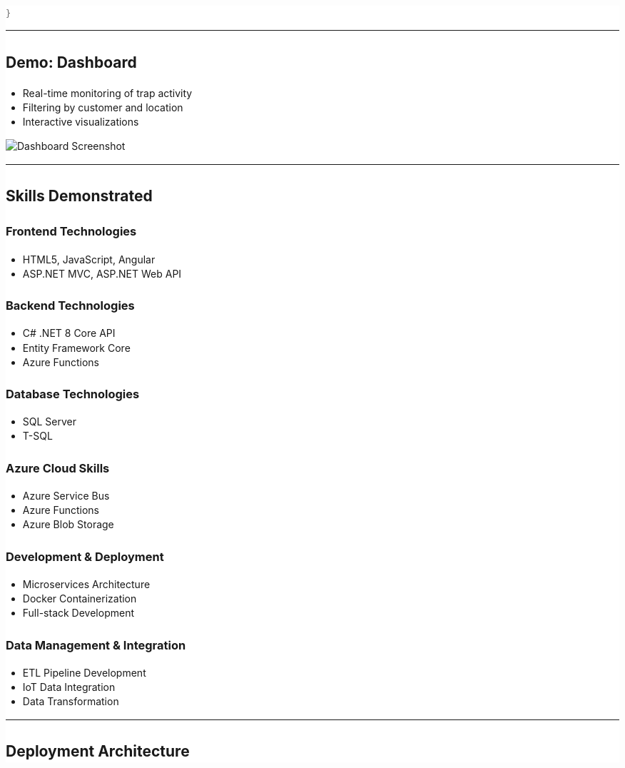 ```csharp
}
```

---

## Demo: Dashboard

- Real-time monitoring of trap activity
- Filtering by customer and location
- Interactive visualizations

![Dashboard Screenshot](dashboard_screenshot.png)

---

## Skills Demonstrated

### Frontend Technologies
- HTML5, JavaScript, Angular
- ASP.NET MVC, ASP.NET Web API

### Backend Technologies
- C# .NET 8 Core API
- Entity Framework Core
- Azure Functions

### Database Technologies
- SQL Server
- T-SQL

### Azure Cloud Skills
- Azure Service Bus
- Azure Functions
- Azure Blob Storage

### Development & Deployment
- Microservices Architecture
- Docker Containerization
- Full-stack Development

### Data Management & Integration
- ETL Pipeline Development
- IoT Data Integration
- Data Transformation

---

## Deployment Architecture
